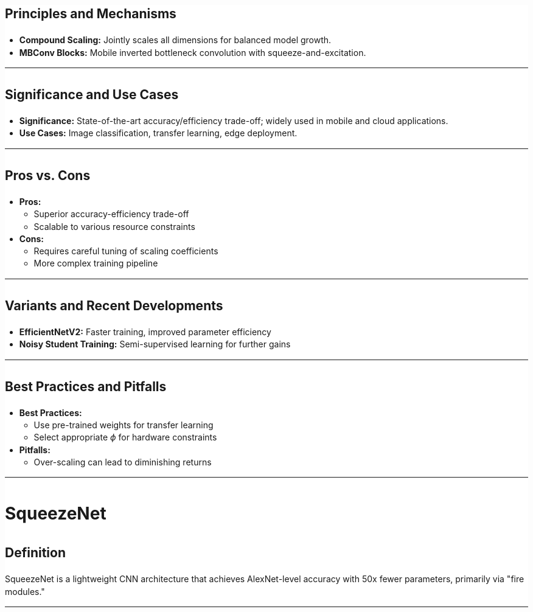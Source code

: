 
## Principles and Mechanisms

- **Compound Scaling:** Jointly scales all dimensions for balanced model growth.
- **MBConv Blocks:** Mobile inverted bottleneck convolution with squeeze-and-excitation.

---

## Significance and Use Cases

- **Significance:** State-of-the-art accuracy/efficiency trade-off; widely used in mobile and cloud applications.
- **Use Cases:** Image classification, transfer learning, edge deployment.

---

## Pros vs. Cons

- **Pros:**
  - Superior accuracy-efficiency trade-off
  - Scalable to various resource constraints
- **Cons:**
  - Requires careful tuning of scaling coefficients
  - More complex training pipeline

---

## Variants and Recent Developments

- **EfficientNetV2:** Faster training, improved parameter efficiency
- **Noisy Student Training:** Semi-supervised learning for further gains

---

## Best Practices and Pitfalls

- **Best Practices:**
  - Use pre-trained weights for transfer learning
  - Select appropriate $\phi$ for hardware constraints
- **Pitfalls:**
  - Over-scaling can lead to diminishing returns

---

# SqueezeNet

## Definition
SqueezeNet is a lightweight CNN architecture that achieves AlexNet-level accuracy with 50x fewer parameters, primarily via "fire modules."

---